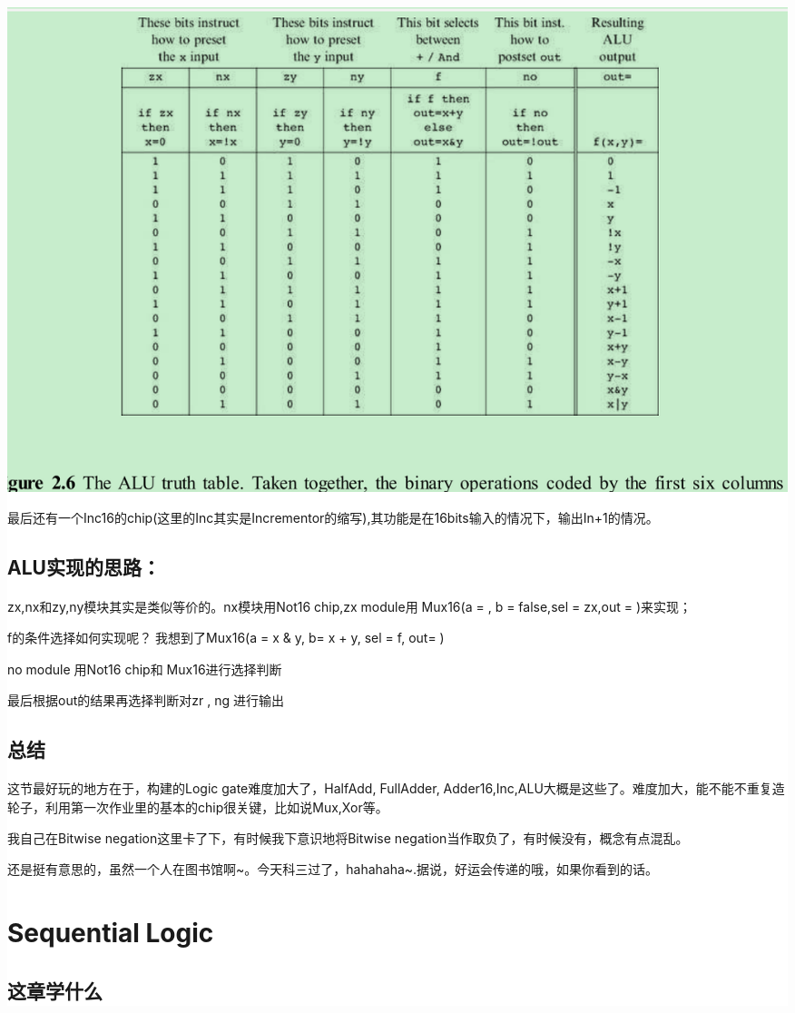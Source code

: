 ![013](Nand-to-Tetris/013.png)

最后还有一个Inc16的chip(这里的Inc其实是Incrementor的缩写),其功能是在16bits输入的情况下，输出In+1的情况。

## ALU实现的思路：

zx,nx和zy,ny模块其实是类似等价的。nx模块用Not16 chip,zx module用 Mux16(a = , b = false,sel = zx,out =  )来实现；

f的条件选择如何实现呢？ 我想到了Mux16(a = x & y, b= x + y, sel = f, out= )

no module 用Not16 chip和 Mux16进行选择判断

最后根据out的结果再选择判断对zr , ng 进行输出

## 总结

这节最好玩的地方在于，构建的Logic gate难度加大了，HalfAdd, FullAdder, Adder16,Inc,ALU大概是这些了。难度加大，能不能不重复造轮子，利用第一次作业里的基本的chip很关键，比如说Mux,Xor等。

我自己在Bitwise negation这里卡了下，有时候我下意识地将Bitwise negation当作取负了，有时候没有，概念有点混乱。

还是挺有意思的，虽然一个人在图书馆啊~。今天科三过了，hahahaha~.据说，好运会传递的哦，如果你看到的话。

# Sequential Logic

## 这章学什么
